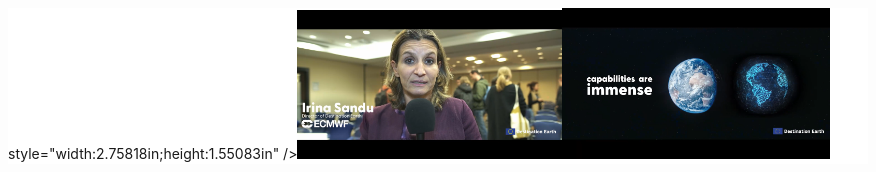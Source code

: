 style="width:2.75818in;height:1.55083in" /><img src="./images/media/image44.png"
style="width:2.7517in;height:1.54718in" /><img src="./images/media/image45.png"
style="width:2.79527in;height:1.57168in" />
